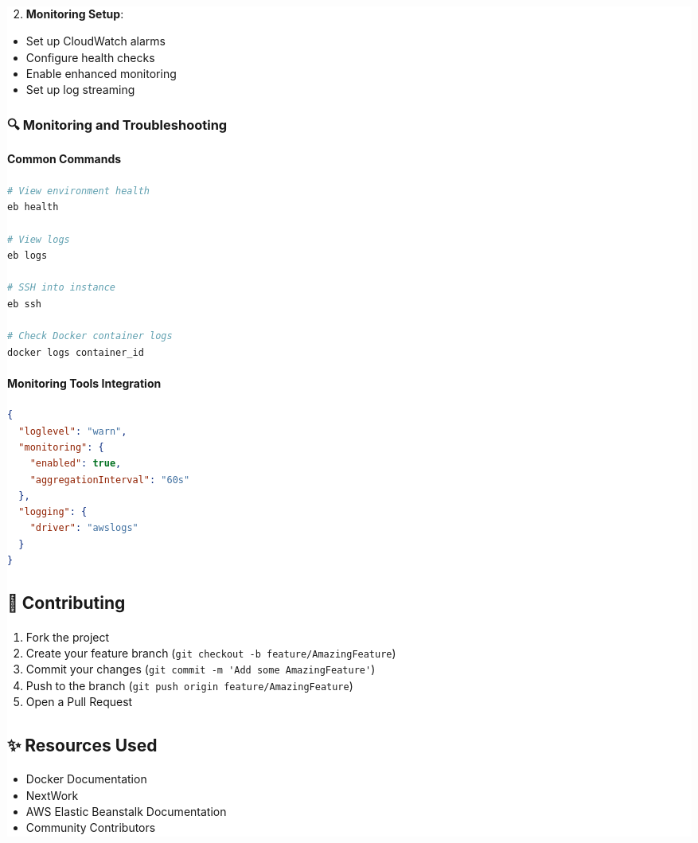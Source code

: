 2. **Monitoring Setup**:
- Set up CloudWatch alarms
- Configure health checks
- Enable enhanced monitoring
- Set up log streaming

### 🔍 Monitoring and Troubleshooting

#### Common Commands

```bash
# View environment health
eb health

# View logs
eb logs

# SSH into instance
eb ssh

# Check Docker container logs
docker logs container_id
```

#### Monitoring Tools Integration

```json
{
  "loglevel": "warn",
  "monitoring": {
    "enabled": true,
    "aggregationInterval": "60s"
  },
  "logging": {
    "driver": "awslogs"
  }
}
```


## 🤝 Contributing

1. Fork the project
2. Create your feature branch (`git checkout -b feature/AmazingFeature`)
3. Commit your changes (`git commit -m 'Add some AmazingFeature'`)
4. Push to the branch (`git push origin feature/AmazingFeature`)
5. Open a Pull Request

## ✨ Resources Used 

- Docker Documentation
- NextWork
- AWS Elastic Beanstalk Documentation
- Community Contributors
